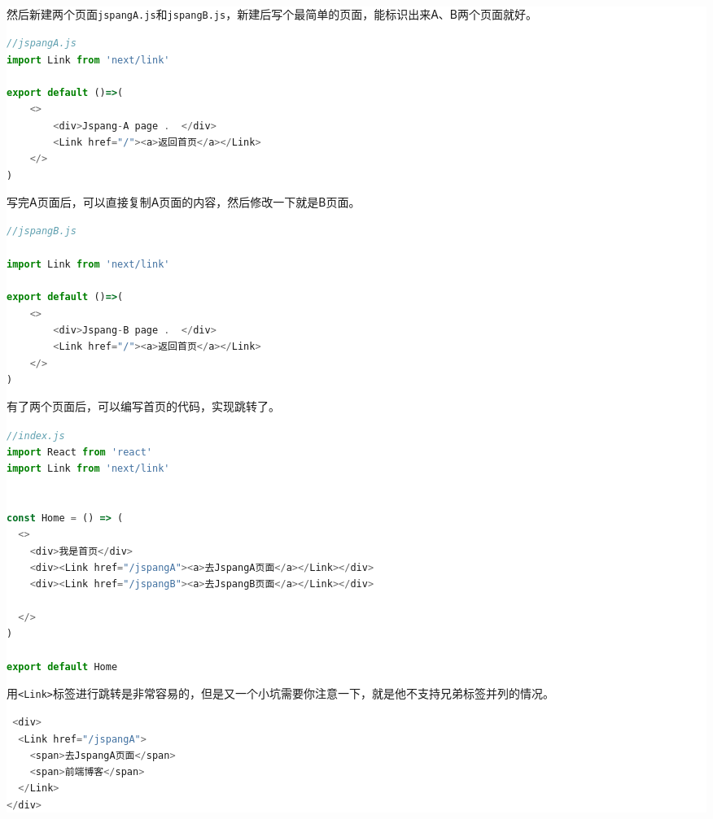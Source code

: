然后新建两个页面`jspangA.js`和`jspangB.js`，新建后写个最简单的页面，能标识出来A、B两个页面就好。

```js
//jspangA.js
import Link from 'next/link'

export default ()=>(
    <>
        <div>Jspang-A page .  </div>
        <Link href="/"><a>返回首页</a></Link>
    </>
)
```

写完A页面后，可以直接复制A页面的内容，然后修改一下就是B页面。

```js
//jspangB.js

import Link from 'next/link'

export default ()=>(
    <>
        <div>Jspang-B page .  </div>
        <Link href="/"><a>返回首页</a></Link>
    </>
)
```

有了两个页面后，可以编写首页的代码，实现跳转了。

```js
//index.js
import React from 'react'
import Link from 'next/link'


const Home = () => (
  <>
    <div>我是首页</div>
    <div><Link href="/jspangA"><a>去JspangA页面</a></Link></div>
    <div><Link href="/jspangB"><a>去JspangB页面</a></Link></div>

  </>
)

export default Home
```

用`<Link>`标签进行跳转是非常容易的，但是又一个小坑需要你注意一下，就是他不支持兄弟标签并列的情况。

```js
 <div>
  <Link href="/jspangA">
    <span>去JspangA页面</span>
    <span>前端博客</span>
  </Link>
</div>
```
